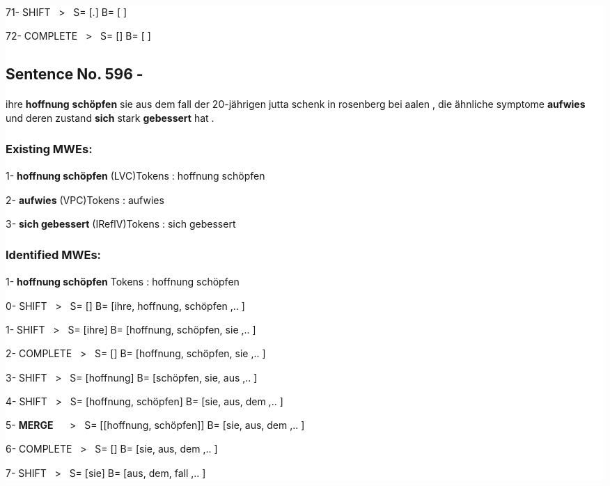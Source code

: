 

71- SHIFT&nbsp;&nbsp;&nbsp;>&nbsp;&nbsp;&nbsp;S= [.]   B= [ ]



72- COMPLETE&nbsp;&nbsp;&nbsp;>&nbsp;&nbsp;&nbsp;S= []   B= [ ]

## Sentence No. 596 - 
ihre **hoffnung** **schöpfen** sie aus dem fall der 20-jährigen jutta schenk in rosenberg bei aalen , die ähnliche symptome **aufwies** und deren zustand **sich** stark **gebessert** hat . 
### Existing MWEs: 
1- **hoffnung schöpfen** (LVC)Tokens : 
hoffnung
schöpfen


2- **aufwies** (VPC)Tokens : 
aufwies


3- **sich gebessert** (IReflV)Tokens : 
sich
gebessert


### Identified MWEs: 
1- **hoffnung schöpfen** Tokens : 
hoffnung
schöpfen





0- SHIFT&nbsp;&nbsp;&nbsp;>&nbsp;&nbsp;&nbsp;S= []   B= [ihre, hoffnung, schöpfen ,.. ]



1- SHIFT&nbsp;&nbsp;&nbsp;>&nbsp;&nbsp;&nbsp;S= [ihre]   B= [hoffnung, schöpfen, sie ,.. ]



2- COMPLETE&nbsp;&nbsp;&nbsp;>&nbsp;&nbsp;&nbsp;S= []   B= [hoffnung, schöpfen, sie ,.. ]



3- SHIFT&nbsp;&nbsp;&nbsp;>&nbsp;&nbsp;&nbsp;S= [hoffnung]   B= [schöpfen, sie, aus ,.. ]



4- SHIFT&nbsp;&nbsp;&nbsp;>&nbsp;&nbsp;&nbsp;S= [hoffnung, schöpfen]   B= [sie, aus, dem ,.. ]



5- **MERGE**&nbsp;&nbsp;&nbsp;&nbsp;&nbsp;&nbsp;>&nbsp;&nbsp;&nbsp;S= [[hoffnung, schöpfen]]   B= [sie, aus, dem ,.. ]



6- COMPLETE&nbsp;&nbsp;&nbsp;>&nbsp;&nbsp;&nbsp;S= []   B= [sie, aus, dem ,.. ]



7- SHIFT&nbsp;&nbsp;&nbsp;>&nbsp;&nbsp;&nbsp;S= [sie]   B= [aus, dem, fall ,.. ]
